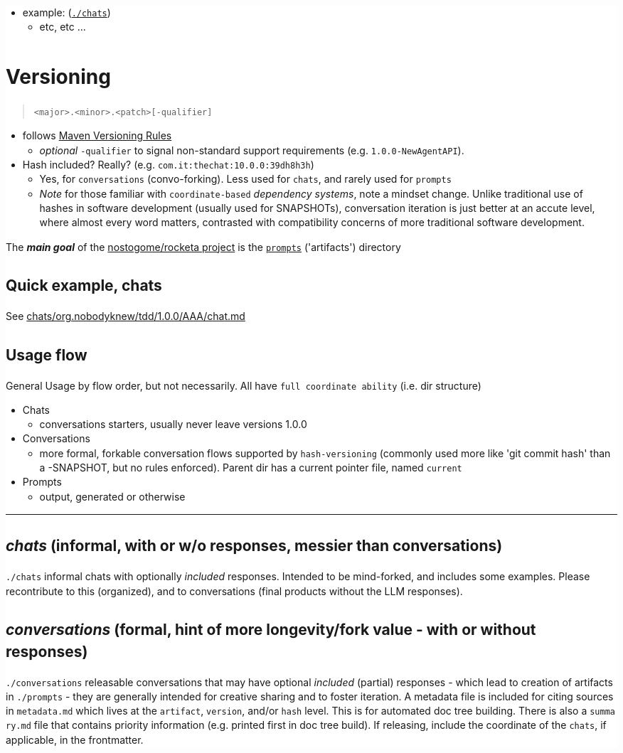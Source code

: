   - example: ([`./chats`](chats/))
    - etc, etc ... 

# Versioning

> `<major>.<minor>.<patch>[-qualifier]`

  - follows [Maven Versioning Rules](https://maven.apache.org/pom.xml#version-order-specification)
    - *optional* `-qualifier` to signal non-standard support requirements (e.g. `1.0.0-NewAgentAPI`).
  - Hash included? Really? (e.g. `com.it:thechat:10.0.0:39dh8h3h`)
    - Yes, for `conversations` (convo-forking). Less used for `chats`, and rarely used for `prompts`
    - *Note* for those familiar with `coordinate-based` *dependency systems*, note a mindset change.  Unlike traditional use of hashes in software development (usually used for SNAPSHOTs), conversation iteration is just better at an accute level, where almost every word matters, contrasted with compatibility concerns of more traditional software development.


The ***main goal*** of the [nostogome/rocketa project](https://github.com/nostogome/rocketa) is the [`prompts`](https://github.com/nostogome/rocketa/tree/main/prompts) ('artifacts') directory

## Quick example, chats
See [chats/org.nobodyknew/tdd/1.0.0/AAA/chat.md](chats/org.nobodyknew/tdd/1.0.0/AAA/chat.md) 

## Usage flow

General Usage by flow order, but not necessarily. All have `full coordinate ability` (i.e. dir structure)
- Chats
  - conversations starters, usually never leave versions 1.0.0
- Conversations
  - more formal, forkable conversation flows supported by `hash-versioning` (commonly used more like 'git commit hash' than a -SNAPSHOT, but no rules enforced).  Parent dir has a current pointer file, named `current`
- Prompts
  - output, generated or otherwise 

---

## *chats* (informal, with or w/o responses, messier than conversations)
`./chats` informal chats with optionally *included* responses.  Intended to be mind-forked, and includes some examples.  Please recontribute to this (organized), and to conversations (final products without the LLM responses).

## *conversations* (formal, hint of more longevity/fork value - with or without responses)
`./conversations` releasable conversations that may have optional *included* (partial) responses - which lead to creation of artifacts in `./prompts`  - they are generally intended for creative sharing and to foster iteration. A metadata file is included for citing sources in `metadata.md` which lives at the `artifact`, `version`, and/or `hash` level.  This is for automated doc tree building.  There is also a `summary.md` file that contains priority information (e.g. printed first in doc tree build).  If releasing, include the coordinate of the `chats`, if applicable, in the frontmatter.
